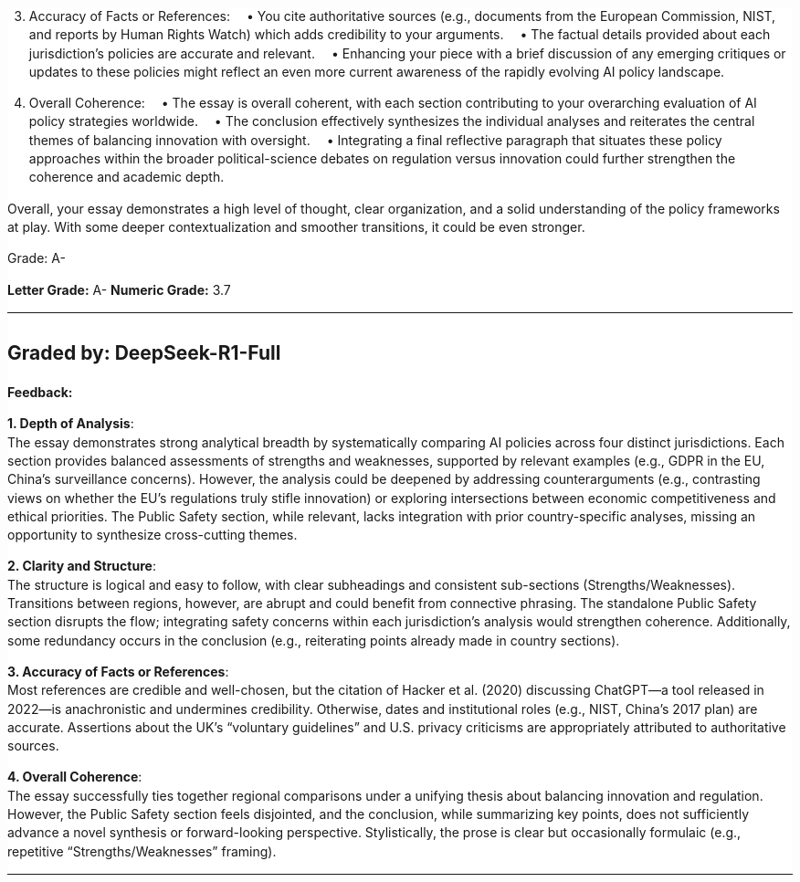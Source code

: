 3) Accuracy of Facts or References:
 • You cite authoritative sources (e.g., documents from the European Commission, NIST, and reports by Human Rights Watch) which adds credibility to your arguments.
 • The factual details provided about each jurisdiction’s policies are accurate and relevant.
 • Enhancing your piece with a brief discussion of any emerging critiques or updates to these policies might reflect an even more current awareness of the rapidly evolving AI policy landscape.

4) Overall Coherence:
 • The essay is overall coherent, with each section contributing to your overarching evaluation of AI policy strategies worldwide.
 • The conclusion effectively synthesizes the individual analyses and reiterates the central themes of balancing innovation with oversight.
 • Integrating a final reflective paragraph that situates these policy approaches within the broader political-science debates on regulation versus innovation could further strengthen the coherence and academic depth.

Overall, your essay demonstrates a high level of thought, clear organization, and a solid understanding of the policy frameworks at play. With some deeper contextualization and smoother transitions, it could be even stronger.

Grade: A-

**Letter Grade:** A-
**Numeric Grade:** 3.7

---

## Graded by: DeepSeek-R1-Full

**Feedback:**

**1. Depth of Analysis**:  
The essay demonstrates strong analytical breadth by systematically comparing AI policies across four distinct jurisdictions. Each section provides balanced assessments of strengths and weaknesses, supported by relevant examples (e.g., GDPR in the EU, China’s surveillance concerns). However, the analysis could be deepened by addressing counterarguments (e.g., contrasting views on whether the EU’s regulations truly stifle innovation) or exploring intersections between economic competitiveness and ethical priorities. The Public Safety section, while relevant, lacks integration with prior country-specific analyses, missing an opportunity to synthesize cross-cutting themes.

**2. Clarity and Structure**:  
The structure is logical and easy to follow, with clear subheadings and consistent sub-sections (Strengths/Weaknesses). Transitions between regions, however, are abrupt and could benefit from connective phrasing. The standalone Public Safety section disrupts the flow; integrating safety concerns within each jurisdiction’s analysis would strengthen coherence. Additionally, some redundancy occurs in the conclusion (e.g., reiterating points already made in country sections).

**3. Accuracy of Facts or References**:  
Most references are credible and well-chosen, but the citation of Hacker et al. (2020) discussing ChatGPT—a tool released in 2022—is anachronistic and undermines credibility. Otherwise, dates and institutional roles (e.g., NIST, China’s 2017 plan) are accurate. Assertions about the UK’s “voluntary guidelines” and U.S. privacy criticisms are appropriately attributed to authoritative sources.

**4. Overall Coherence**:  
The essay successfully ties together regional comparisons under a unifying thesis about balancing innovation and regulation. However, the Public Safety section feels disjointed, and the conclusion, while summarizing key points, does not sufficiently advance a novel synthesis or forward-looking perspective. Stylistically, the prose is clear but occasionally formulaic (e.g., repetitive “Strengths/Weaknesses” framing).

---